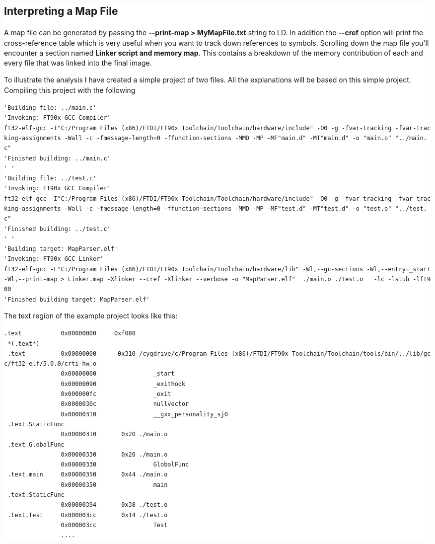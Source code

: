 ## Interpreting a Map File
A map file can be generated by passing the **--print-map > MyMapFile.txt** string to LD. In addition the **--cref** option will print the cross-reference table which is very useful when you want to track down references to symbols. Scrolling down the map file you'll encounter a section named **Linker script and memory map**. This contains a breakdown of the memory contribution of each and every file that was linked into the final image.

To illustrate the analysis I have created a simple project of two files. All the explanations will be based on this simple project. Compiling this project with the following 

	'Building file: ../main.c'
	'Invoking: FT90x GCC Compiler'
	ft32-elf-gcc -I"C:/Program Files (x86)/FTDI/FT90x Toolchain/Toolchain/hardware/include" -O0 -g -fvar-tracking -fvar-tracking-assignments -Wall -c -fmessage-length=0 -ffunction-sections -MMD -MP -MF"main.d" -MT"main.d" -o "main.o" "../main.c"
	'Finished building: ../main.c'
	' '
	'Building file: ../test.c'
	'Invoking: FT90x GCC Compiler'
	ft32-elf-gcc -I"C:/Program Files (x86)/FTDI/FT90x Toolchain/Toolchain/hardware/include" -O0 -g -fvar-tracking -fvar-tracking-assignments -Wall -c -fmessage-length=0 -ffunction-sections -MMD -MP -MF"test.d" -MT"test.d" -o "test.o" "../test.c"
	'Finished building: ../test.c'
	' '
	'Building target: MapParser.elf'
	'Invoking: FT90x GCC Linker'
	ft32-elf-gcc -L"C:/Program Files (x86)/FTDI/FT90x Toolchain/Toolchain/hardware/lib" -Wl,--gc-sections -Wl,--entry=_start -Wl,--print-map > Linker.map -Xlinker --cref -Xlinker --verbose -o "MapParser.elf"  ./main.o ./test.o   -lc -lstub -lft900
	'Finished building target: MapParser.elf'

The text region of the example project looks like this:

	.text           0x00000000     0xf080
	 *(.text*)
	 .text          0x00000000      0x310 /cygdrive/c/Program Files (x86)/FTDI/FT90x Toolchain/Toolchain/tools/bin/../lib/gcc/ft32-elf/5.0.0/crti-hw.o
	                0x00000000                _start
	                0x00000090                _exithook
	                0x000000fc                _exit
	                0x0000030c                nullvector
	                0x00000310                __gxx_personality_sj0
	 .text.StaticFunc
	                0x00000310       0x20 ./main.o
	 .text.GlobalFunc
	                0x00000330       0x20 ./main.o
	                0x00000330                GlobalFunc
	 .text.main     0x00000350       0x44 ./main.o
	                0x00000350                main
	 .text.StaticFunc
	                0x00000394       0x38 ./test.o
	 .text.Test     0x000003cc       0x14 ./test.o
	                0x000003cc                Test
	                ....
                